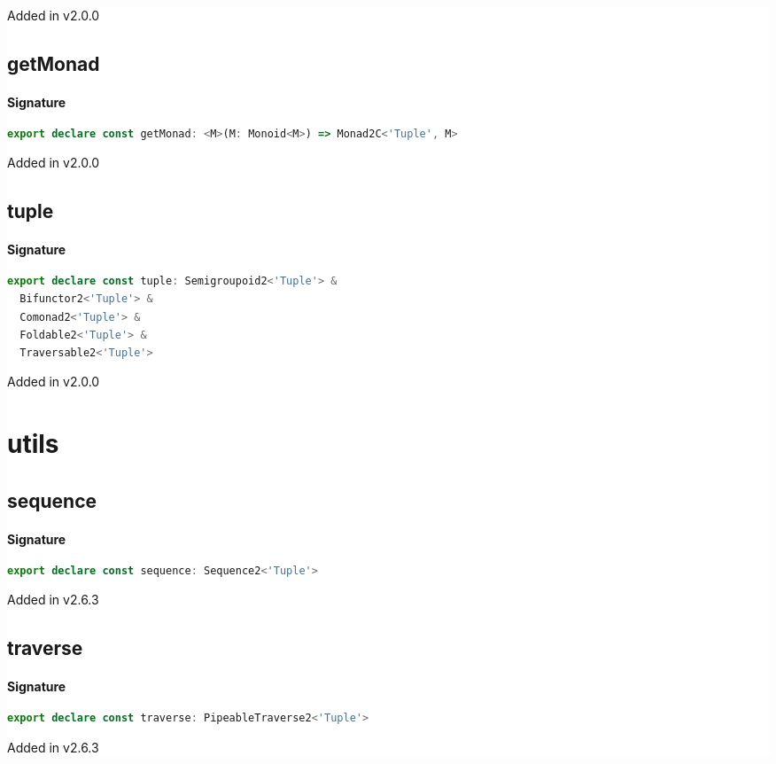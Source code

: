 Added in v2.0.0

## getMonad

**Signature**

```ts
export declare const getMonad: <M>(M: Monoid<M>) => Monad2C<'Tuple', M>
```

Added in v2.0.0

## tuple

**Signature**

```ts
export declare const tuple: Semigroupoid2<'Tuple'> &
  Bifunctor2<'Tuple'> &
  Comonad2<'Tuple'> &
  Foldable2<'Tuple'> &
  Traversable2<'Tuple'>
```

Added in v2.0.0

# utils

## sequence

**Signature**

```ts
export declare const sequence: Sequence2<'Tuple'>
```

Added in v2.6.3

## traverse

**Signature**

```ts
export declare const traverse: PipeableTraverse2<'Tuple'>
```

Added in v2.6.3

